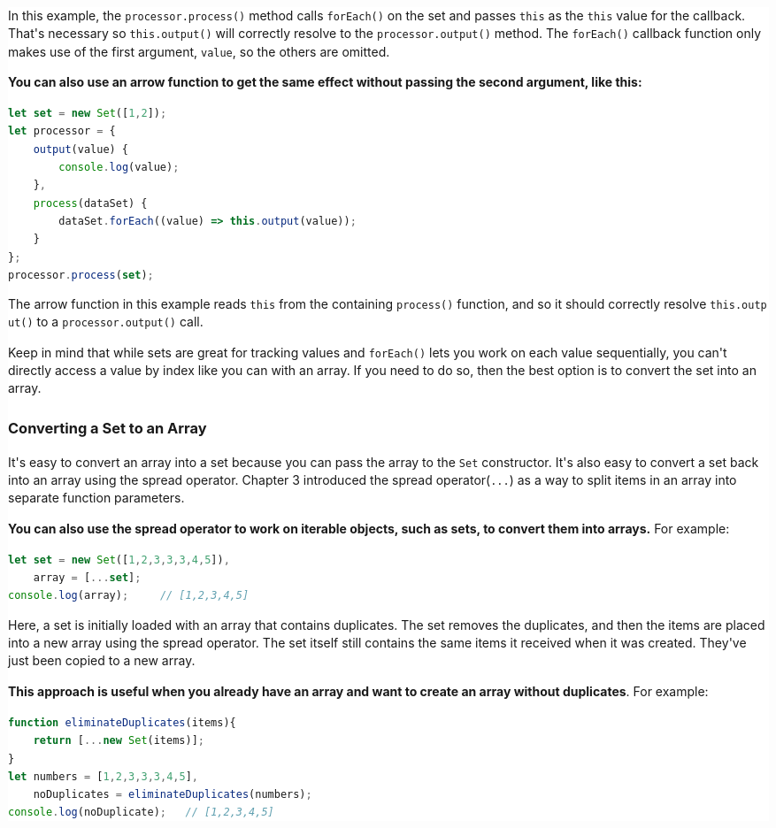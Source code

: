 In this example, the `processor.process()` method calls `forEach()` on the set and passes `this` as the `this` value for the callback. That's necessary so `this.output()` will correctly resolve to the `processor.output()` method.
The `forEach()` callback function only makes use of the first argument, `value`, so the others are omitted. 

**You can also use an arrow function to get the same effect without passing the second argument, like this:**
```javascript
let set = new Set([1,2]);
let processor = {
    output(value) {
        console.log(value);
    },
    process(dataSet) {
        dataSet.forEach((value) => this.output(value));
    }
};
processor.process(set);
```
The arrow function in this example reads `this` from the containing `process()` function, and so it should correctly resolve `this.output()` to a `processor.output()` call.

Keep in mind that while sets are great for tracking values and `forEach()` lets you work on each value sequentially, you can't directly access a value by index like you can with an array. If you need to do so, then the best option is to convert the set into an array.

### Converting a Set to an Array
It's easy to convert an array into a set because you can pass the array to the `Set` constructor. It's also easy to convert a set back into an array using the spread operator. Chapter 3 introduced the spread operator(`...`) as a way to split items in an array into separate function parameters.

**You can also use the spread operator to work on iterable objects, such as sets, to convert them into arrays.** For example:
```javascript
let set = new Set([1,2,3,3,3,4,5]),
    array = [...set];
console.log(array);     // [1,2,3,4,5]
```
Here, a set is initially loaded with an array that contains duplicates. The set removes the duplicates, and then the items are placed into a new array using the spread operator. The set itself still contains the same items it received when it was created. They've just been copied to a new array.

**This approach is useful when you already have an array and want to create an array without duplicates**. For example:
```javascript
function eliminateDuplicates(items){
    return [...new Set(items)];
}
let numbers = [1,2,3,3,3,4,5],
    noDuplicates = eliminateDuplicates(numbers);
console.log(noDuplicate);   // [1,2,3,4,5]
```
